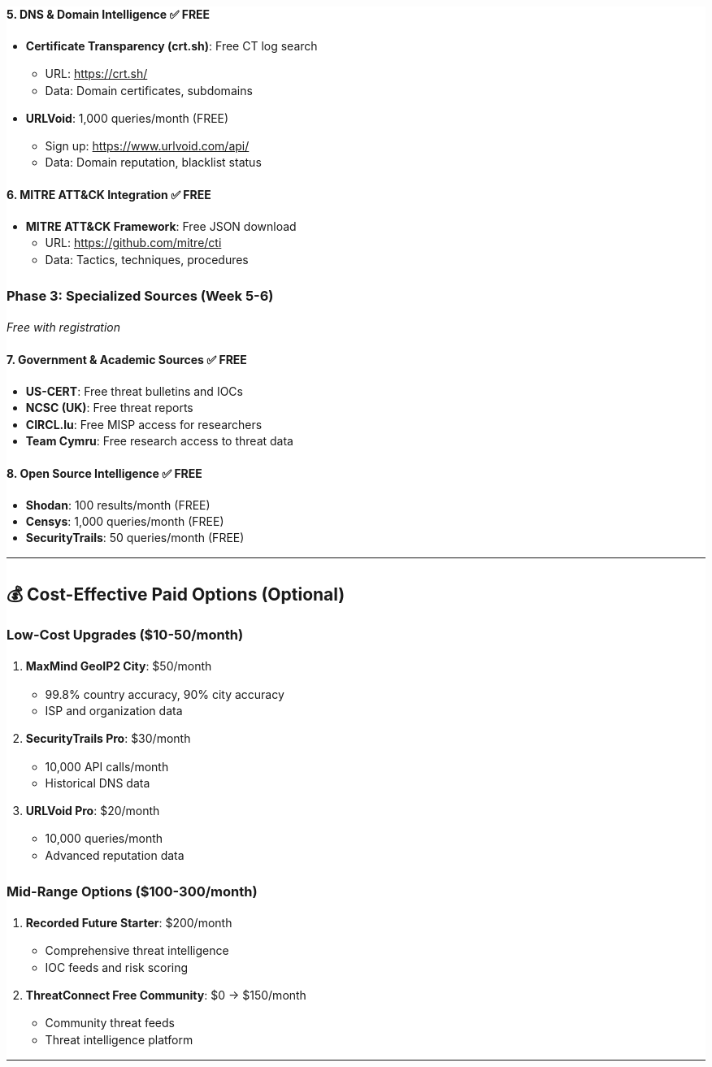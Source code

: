 #### **5. DNS & Domain Intelligence** ✅ **FREE**
- **Certificate Transparency (crt.sh)**: Free CT log search
  - URL: https://crt.sh/
  - Data: Domain certificates, subdomains
  
- **URLVoid**: 1,000 queries/month (FREE)
  - Sign up: https://www.urlvoid.com/api/
  - Data: Domain reputation, blacklist status

#### **6. MITRE ATT&CK Integration** ✅ **FREE**
- **MITRE ATT&CK Framework**: Free JSON download
  - URL: https://github.com/mitre/cti
  - Data: Tactics, techniques, procedures

### **Phase 3: Specialized Sources (Week 5-6)**
*Free with registration*

#### **7. Government & Academic Sources** ✅ **FREE**
- **US-CERT**: Free threat bulletins and IOCs
- **NCSC (UK)**: Free threat reports
- **CIRCL.lu**: Free MISP access for researchers
- **Team Cymru**: Free research access to threat data

#### **8. Open Source Intelligence** ✅ **FREE**
- **Shodan**: 100 results/month (FREE)
- **Censys**: 1,000 queries/month (FREE)
- **SecurityTrails**: 50 queries/month (FREE)

---

## 💰 **Cost-Effective Paid Options** (Optional)

### **Low-Cost Upgrades ($10-50/month)**
1. **MaxMind GeoIP2 City**: $50/month
   - 99.8% country accuracy, 90% city accuracy
   - ISP and organization data
   
2. **SecurityTrails Pro**: $30/month
   - 10,000 API calls/month
   - Historical DNS data
   
3. **URLVoid Pro**: $20/month
   - 10,000 queries/month
   - Advanced reputation data

### **Mid-Range Options ($100-300/month)**
1. **Recorded Future Starter**: $200/month
   - Comprehensive threat intelligence
   - IOC feeds and risk scoring
   
2. **ThreatConnect Free Community**: $0 → $150/month
   - Community threat feeds
   - Threat intelligence platform

---